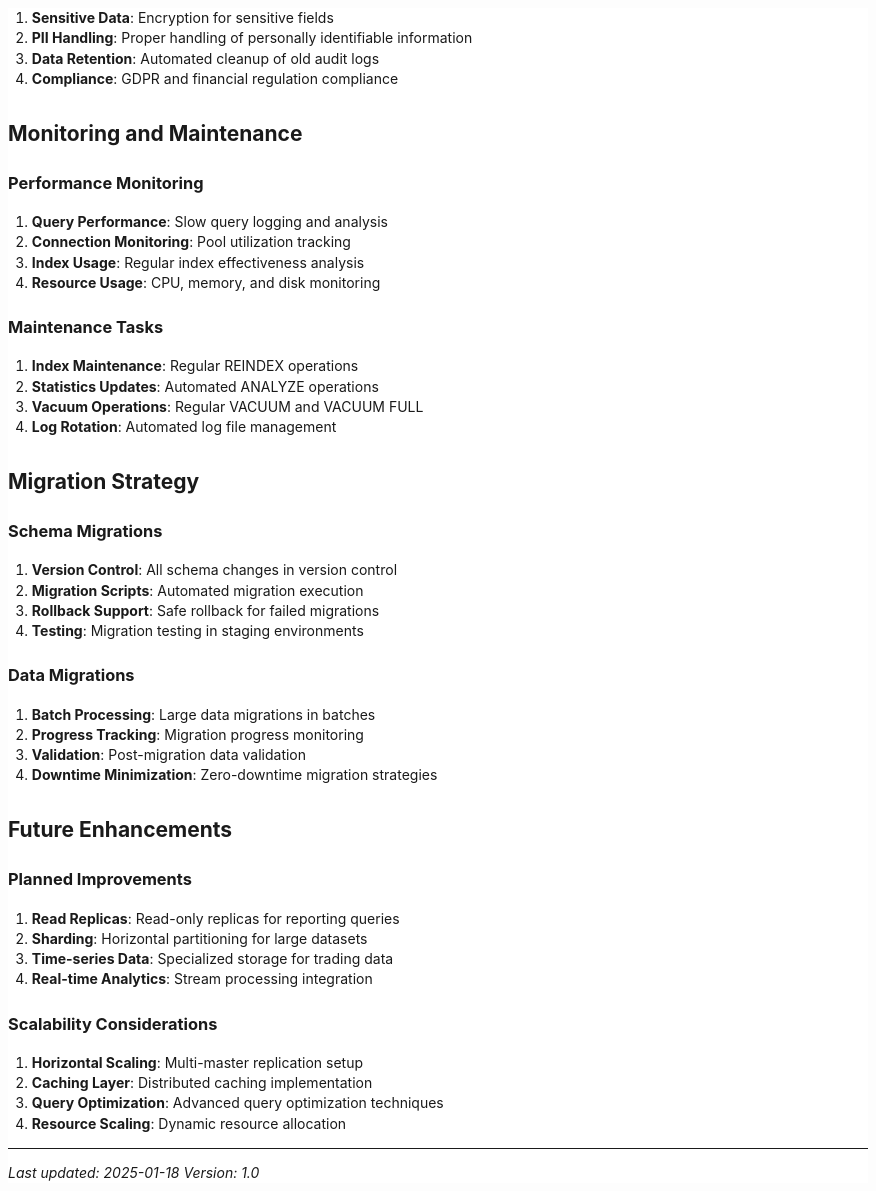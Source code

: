 1. **Sensitive Data**: Encryption for sensitive fields
2. **PII Handling**: Proper handling of personally identifiable information
3. **Data Retention**: Automated cleanup of old audit logs
4. **Compliance**: GDPR and financial regulation compliance

## Monitoring and Maintenance

### Performance Monitoring

1. **Query Performance**: Slow query logging and analysis
2. **Connection Monitoring**: Pool utilization tracking
3. **Index Usage**: Regular index effectiveness analysis
4. **Resource Usage**: CPU, memory, and disk monitoring

### Maintenance Tasks

1. **Index Maintenance**: Regular REINDEX operations
2. **Statistics Updates**: Automated ANALYZE operations
3. **Vacuum Operations**: Regular VACUUM and VACUUM FULL
4. **Log Rotation**: Automated log file management

## Migration Strategy

### Schema Migrations

1. **Version Control**: All schema changes in version control
2. **Migration Scripts**: Automated migration execution
3. **Rollback Support**: Safe rollback for failed migrations
4. **Testing**: Migration testing in staging environments

### Data Migrations

1. **Batch Processing**: Large data migrations in batches
2. **Progress Tracking**: Migration progress monitoring
3. **Validation**: Post-migration data validation
4. **Downtime Minimization**: Zero-downtime migration strategies

## Future Enhancements

### Planned Improvements

1. **Read Replicas**: Read-only replicas for reporting queries
2. **Sharding**: Horizontal partitioning for large datasets
3. **Time-series Data**: Specialized storage for trading data
4. **Real-time Analytics**: Stream processing integration

### Scalability Considerations

1. **Horizontal Scaling**: Multi-master replication setup
2. **Caching Layer**: Distributed caching implementation
3. **Query Optimization**: Advanced query optimization techniques
4. **Resource Scaling**: Dynamic resource allocation

---

*Last updated: 2025-01-18*
*Version: 1.0*
